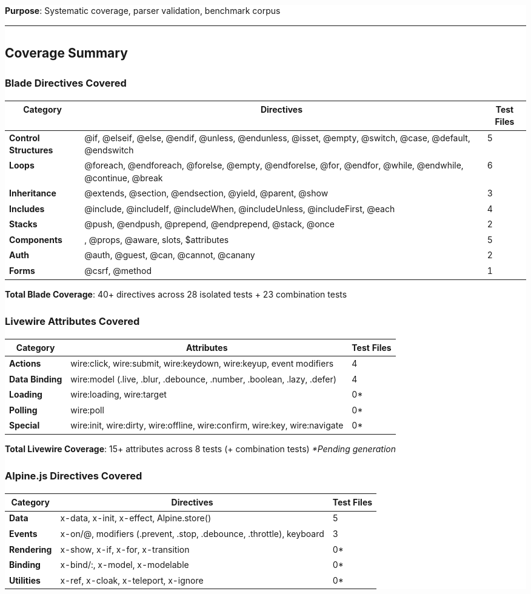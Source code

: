 **Purpose**: Systematic coverage, parser validation, benchmark corpus

---

## Coverage Summary

### Blade Directives Covered

| Category               | Directives                                                                                                | Test Files |
| ---------------------- | --------------------------------------------------------------------------------------------------------- | ---------- |
| **Control Structures** | @if, @elseif, @else, @endif, @unless, @endunless, @isset, @empty, @switch, @case, @default, @endswitch    | 5          |
| **Loops**              | @foreach, @endforeach, @forelse, @empty, @endforelse, @for, @endfor, @while, @endwhile, @continue, @break | 6          |
| **Inheritance**        | @extends, @section, @endsection, @yield, @parent, @show                                                   | 3          |
| **Includes**           | @include, @includeIf, @includeWhen, @includeUnless, @includeFirst, @each                                  | 4          |
| **Stacks**             | @push, @endpush, @prepend, @endprepend, @stack, @once                                                     | 2          |
| **Components**         | <x-component>, @props, @aware, slots, $attributes                                                         | 5          |
| **Auth**               | @auth, @guest, @can, @cannot, @canany                                                                     | 2          |
| **Forms**              | @csrf, @method                                                                                            | 1          |

**Total Blade Coverage**: 40+ directives across 28 isolated tests + 23 combination tests

### Livewire Attributes Covered

| Category         | Attributes                                                                 | Test Files |
| ---------------- | -------------------------------------------------------------------------- | ---------- |
| **Actions**      | wire:click, wire:submit, wire:keydown, wire:keyup, event modifiers         | 4          |
| **Data Binding** | wire:model (.live, .blur, .debounce, .number, .boolean, .lazy, .defer)     | 4          |
| **Loading**      | wire:loading, wire:target                                                  | 0\*        |
| **Polling**      | wire:poll                                                                  | 0\*        |
| **Special**      | wire:init, wire:dirty, wire:offline, wire:confirm, wire:key, wire:navigate | 0\*        |

**Total Livewire Coverage**: 15+ attributes across 8 tests (+ combination tests)
_\*Pending generation_

### Alpine.js Directives Covered

| Category      | Directives                                                          | Test Files |
| ------------- | ------------------------------------------------------------------- | ---------- |
| **Data**      | x-data, x-init, x-effect, Alpine.store()                            | 5          |
| **Events**    | x-on/@, modifiers (.prevent, .stop, .debounce, .throttle), keyboard | 3          |
| **Rendering** | x-show, x-if, x-for, x-transition                                   | 0\*        |
| **Binding**   | x-bind/:, x-model, x-modelable                                      | 0\*        |
| **Utilities** | x-ref, x-cloak, x-teleport, x-ignore                                | 0\*        |
